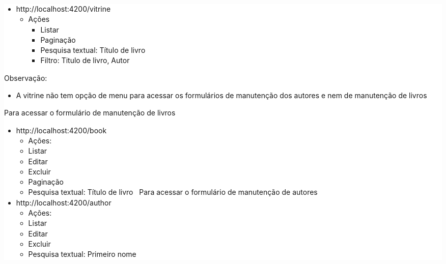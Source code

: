  - http://localhost:4200/vitrine
	 - Ações
		 - Listar
		 - Paginação
		 - Pesquisa textual: Título de livro
		 - Filtro: Titulo de livro, Autor


Observação:
 - A vitrine não tem opção de menu para acessar os formulários de manutenção dos autores e nem de manutenção de livros


Para acessar o formulário de manutenção de livros
- http://localhost:4200/book
	 - Ações:
	 - Listar
	 - Editar	
	 - Excluir
	 - Paginação
	 - Pesquisa textual: Título de livro
  
Para acessar o formulário de manutenção de autores
 - http://localhost:4200/author
	 - Ações:
	 - Listar
	 - Editar
	 - Excluir
	 - Pesquisa textual: Primeiro nome


